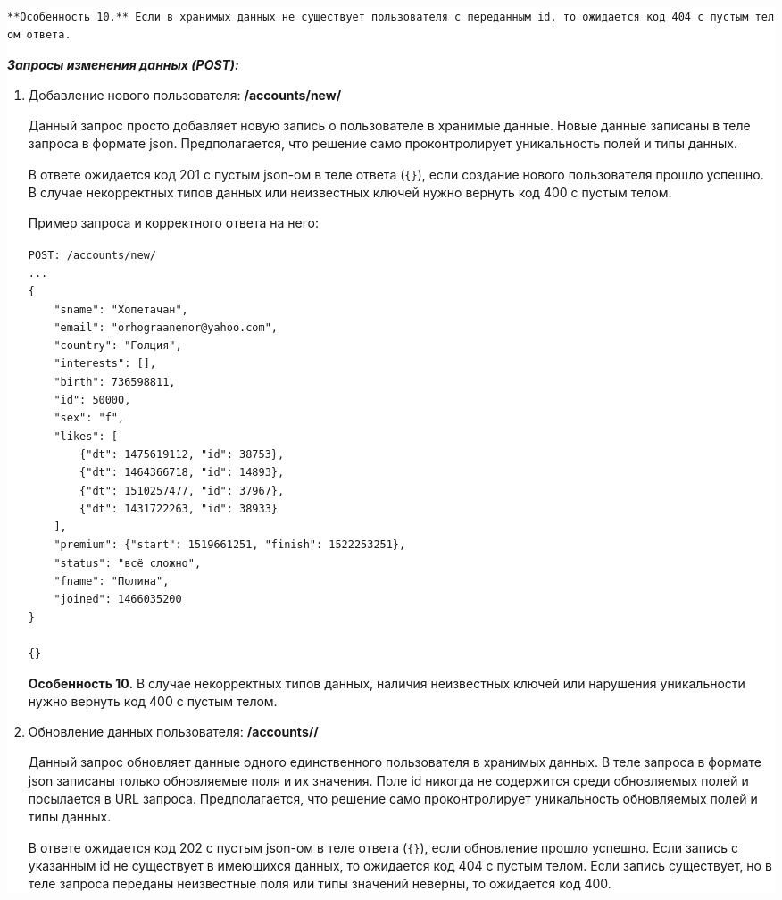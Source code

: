     **Особенность 10.** Если в хранимых данных не существует пользователя с переданным id, то ожидается код 404 с пустым телом ответа.

**_Запросы изменения данных (POST):_**

1.  Добавление нового пользователя: **/accounts/new/**

    Данный запрос просто добавляет новую запись о пользователе в хранимые данные. Новые данные записаны в теле запроса в формате json. Предполагается, что решение само проконтролирует уникальность полей и типы данных.

    В ответе ожидается код 201 с пустым json-ом в теле ответа (`{}`), если создание нового пользователя прошло успешно. В случае некорректных типов данных или неизвестных ключей нужно вернуть код 400 с пустым телом.

    Пример запроса и корректного ответа на него:

        POST: /accounts/new/
        ...
        {
            "sname": "Хопетачан",
            "email": "orhograanenor@yahoo.com",
            "country": "Голция",
            "interests": [],
            "birth": 736598811,
            "id": 50000,
            "sex": "f",
            "likes": [
                {"dt": 1475619112, "id": 38753},
                {"dt": 1464366718, "id": 14893},
                {"dt": 1510257477, "id": 37967},
                {"dt": 1431722263, "id": 38933}
            ],
            "premium": {"start": 1519661251, "finish": 1522253251},
            "status": "всё сложно",
            "fname": "Полина",
            "joined": 1466035200
        }

        {}

    **Особенность 10.** В случае некорректных типов данных, наличия неизвестных ключей или нарушения уникальности нужно вернуть код 400 с пустым телом.

2.  Обновление данных пользователя: **/accounts/<id>/**

    Данный запрос обновляет данные одного единственного пользователя в хранимых данных. В теле запроса в формате json записаны только обновляемые поля и их значения. Поле id никогда не содержится среди обновляемых полей и посылается в URL запроса. Предполагается, что решение само проконтролирует уникальность обновляемых полей и типы данных.

    В ответе ожидается код 202 с пустым json-ом в теле ответа (`{}`), если обновление прошло успешно. Если запись с указанным id не существует в имеющихся данных, то ожидается код 404 с пустым телом. Если запись существует, но в теле запроса переданы неизвестные поля или типы значений неверны, то ожидается код 400.
